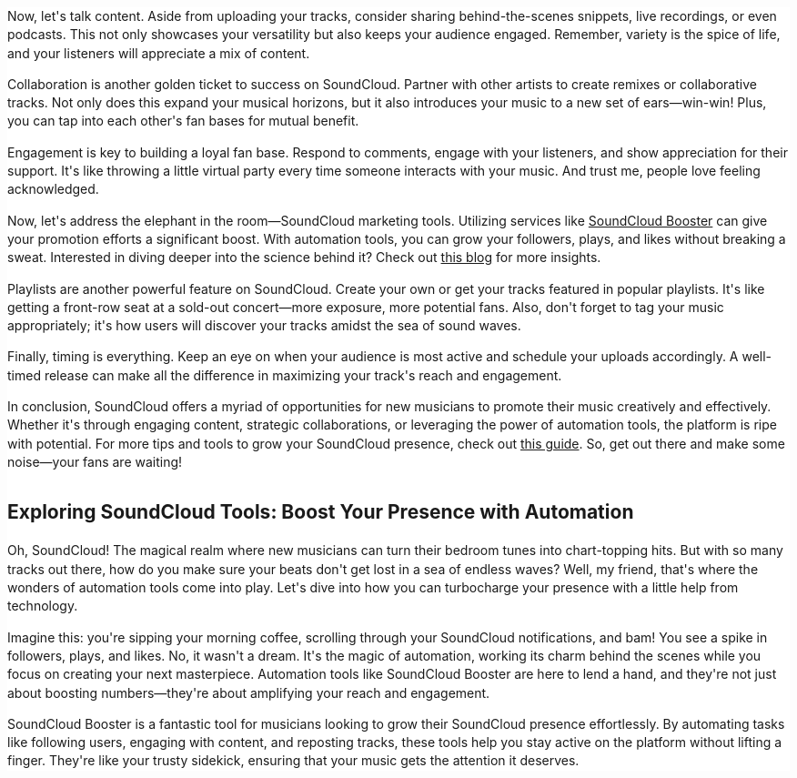 Now, let's talk content. Aside from uploading your tracks, consider sharing behind-the-scenes snippets, live recordings, or even podcasts. This not only showcases your versatility but also keeps your audience engaged. Remember, variety is the spice of life, and your listeners will appreciate a mix of content.

Collaboration is another golden ticket to success on SoundCloud. Partner with other artists to create remixes or collaborative tracks. Not only does this expand your musical horizons, but it also introduces your music to a new set of ears—win-win! Plus, you can tap into each other's fan bases for mutual benefit.

Engagement is key to building a loyal fan base. Respond to comments, engage with your listeners, and show appreciation for their support. It's like throwing a little virtual party every time someone interacts with your music. And trust me, people love feeling acknowledged.

Now, let's address the elephant in the room—SoundCloud marketing tools. Utilizing services like [SoundCloud Booster](https://soundcloudbooster.com) can give your promotion efforts a significant boost. With automation tools, you can grow your followers, plays, and likes without breaking a sweat. Interested in diving deeper into the science behind it? Check out [this blog](https://soundcloudbooster.com/blog/the-science-behind-soundcloud-marketing-strategies-for-artists) for more insights.

Playlists are another powerful feature on SoundCloud. Create your own or get your tracks featured in popular playlists. It's like getting a front-row seat at a sold-out concert—more exposure, more potential fans. Also, don't forget to tag your music appropriately; it's how users will discover your tracks amidst the sea of sound waves.



Finally, timing is everything. Keep an eye on when your audience is most active and schedule your uploads accordingly. A well-timed release can make all the difference in maximizing your track's reach and engagement.

In conclusion, SoundCloud offers a myriad of opportunities for new musicians to promote their music creatively and effectively. Whether it's through engaging content, strategic collaborations, or leveraging the power of automation tools, the platform is ripe with potential. For more tips and tools to grow your SoundCloud presence, check out [this guide](https://soundcloudbooster.com/blog/soundcloud-growth-in-2024-tips-and-tools-for-emerging-artists). So, get out there and make some noise—your fans are waiting!

## Exploring SoundCloud Tools: Boost Your Presence with Automation

Oh, SoundCloud! The magical realm where new musicians can turn their bedroom tunes into chart-topping hits. But with so many tracks out there, how do you make sure your beats don't get lost in a sea of endless waves? Well, my friend, that's where the wonders of automation tools come into play. Let's dive into how you can turbocharge your presence with a little help from technology.

Imagine this: you're sipping your morning coffee, scrolling through your SoundCloud notifications, and bam! You see a spike in followers, plays, and likes. No, it wasn't a dream. It's the magic of automation, working its charm behind the scenes while you focus on creating your next masterpiece. Automation tools like SoundCloud Booster are here to lend a hand, and they're not just about boosting numbers—they're about amplifying your reach and engagement.

SoundCloud Booster is a fantastic tool for musicians looking to grow their SoundCloud presence effortlessly. By automating tasks like following users, engaging with content, and reposting tracks, these tools help you stay active on the platform without lifting a finger. They're like your trusty sidekick, ensuring that your music gets the attention it deserves. 

